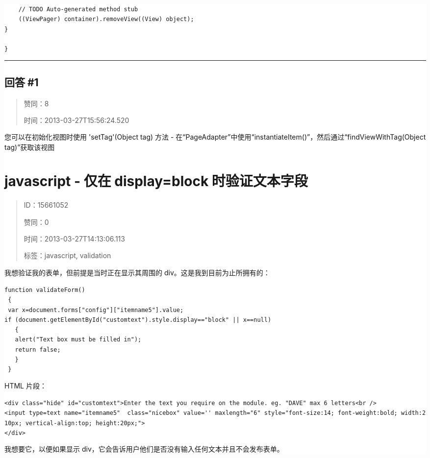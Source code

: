 ```
    // TODO Auto-generated method stub
    ((ViewPager) container).removeView((View) object);
}

} 
```

* * *

## 回答 #1

> 赞同：8
> 
> 时间：2013-03-27T15:56:24.520

您可以在初始化视图时使用 'setTag'(Object tag) 方法 - 在“PageAdapter”中使用“instantiateItem()”，然后通过“findViewWithTag(Object tag)”获取该视图

# javascript - 仅在 display=block 时验证文本字段

> ID：15661052
> 
> 赞同：0
> 
> 时间：2013-03-27T14:13:06.113
> 
> 标签：javascript, validation

我想验证我的表单，但前提是当时正在显示其周围的 div。这是我到目前为止所拥有的：

```
function validateForm()
 {
 var x=document.forms["config"]["itemname5"].value;
if (document.getElementById("customtext").style.display=="block" || x==null)
   {
   alert("Text box must be filled in");
   return false;
   }
 } 
```

HTML 片段：

```
<div class="hide" id="customtext">Enter the text you require on the module. eg. "DAVE" max 6 letters<br />
<input type=text name="itemname5"  class="nicebox" value='' maxlength="6" style="font-size:14; font-weight:bold; width:210px; vertical-align:top; height:20px;">
</div> 
```

我想要它，以便如果显示 div，它会告诉用户他们是否没有输入任何文本并且不会发布表单。
